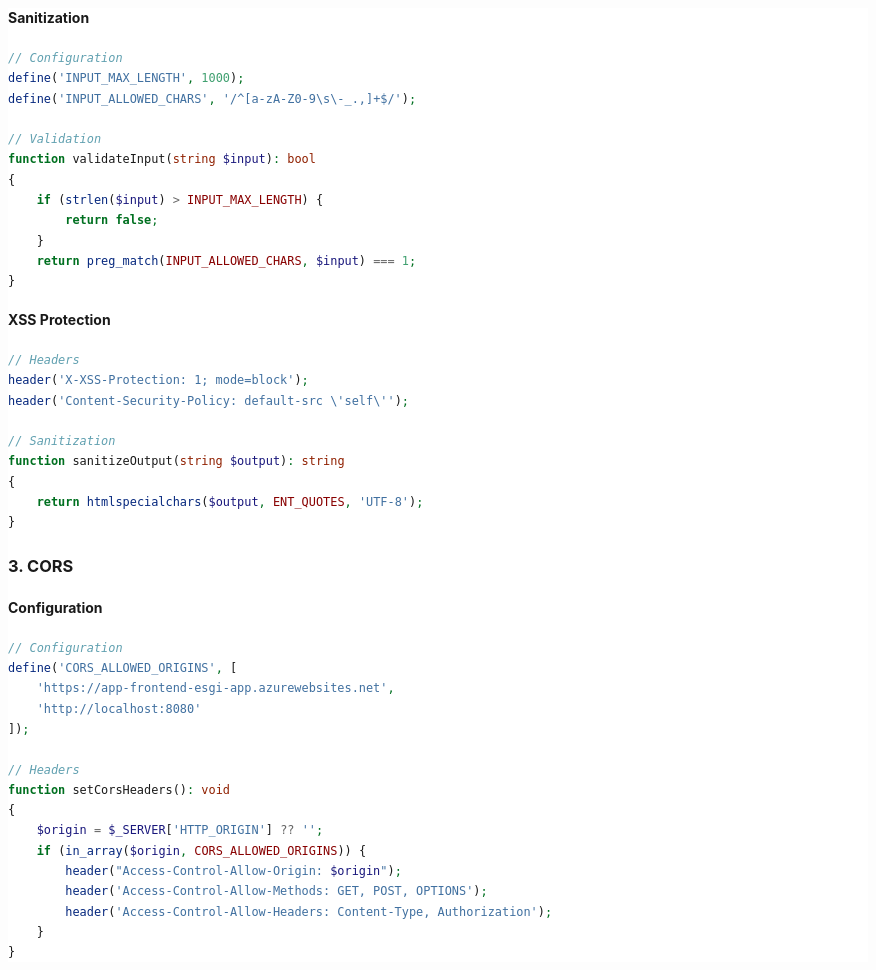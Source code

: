 #### Sanitization

```php
// Configuration
define('INPUT_MAX_LENGTH', 1000);
define('INPUT_ALLOWED_CHARS', '/^[a-zA-Z0-9\s\-_.,]+$/');

// Validation
function validateInput(string $input): bool
{
    if (strlen($input) > INPUT_MAX_LENGTH) {
        return false;
    }
    return preg_match(INPUT_ALLOWED_CHARS, $input) === 1;
}
```

#### XSS Protection

```php
// Headers
header('X-XSS-Protection: 1; mode=block');
header('Content-Security-Policy: default-src \'self\'');

// Sanitization
function sanitizeOutput(string $output): string
{
    return htmlspecialchars($output, ENT_QUOTES, 'UTF-8');
}
```

### 3. CORS

#### Configuration

```php
// Configuration
define('CORS_ALLOWED_ORIGINS', [
    'https://app-frontend-esgi-app.azurewebsites.net',
    'http://localhost:8080'
]);

// Headers
function setCorsHeaders(): void
{
    $origin = $_SERVER['HTTP_ORIGIN'] ?? '';
    if (in_array($origin, CORS_ALLOWED_ORIGINS)) {
        header("Access-Control-Allow-Origin: $origin");
        header('Access-Control-Allow-Methods: GET, POST, OPTIONS');
        header('Access-Control-Allow-Headers: Content-Type, Authorization');
    }
}
```
